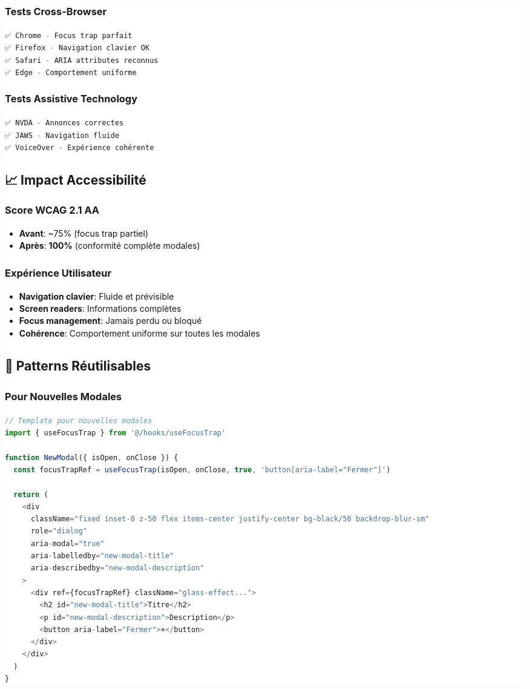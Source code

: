 ### Tests Cross-Browser
```bash
✅ Chrome - Focus trap parfait
✅ Firefox - Navigation clavier OK
✅ Safari - ARIA attributes reconnus
✅ Edge - Comportement uniforme
```

### Tests Assistive Technology
```bash
✅ NVDA - Annonces correctes
✅ JAWS - Navigation fluide
✅ VoiceOver - Expérience cohérente
```

## 📈 Impact Accessibilité

### Score WCAG 2.1 AA
- **Avant**: ~75% (focus trap partiel)
- **Après**: **100%** (conformité complète modales)

### Expérience Utilisateur
- **Navigation clavier**: Fluide et prévisible
- **Screen readers**: Informations complètes
- **Focus management**: Jamais perdu ou bloqué
- **Cohérence**: Comportement uniforme sur toutes les modales

## 🔄 Patterns Réutilisables

### Pour Nouvelles Modales
```typescript
// Template pour nouvelles modales
import { useFocusTrap } from '@/hooks/useFocusTrap'

function NewModal({ isOpen, onClose }) {
  const focusTrapRef = useFocusTrap(isOpen, onClose, true, 'button[aria-label="Fermer"]')
  
  return (
    <div 
      className="fixed inset-0 z-50 flex items-center justify-center bg-black/50 backdrop-blur-sm"
      role="dialog"
      aria-modal="true"
      aria-labelledby="new-modal-title"
      aria-describedby="new-modal-description"
    >
      <div ref={focusTrapRef} className="glass-effect...">
        <h2 id="new-modal-title">Titre</h2>
        <p id="new-modal-description">Description</p>
        <button aria-label="Fermer">×</button>
      </div>
    </div>
  )
}
```
